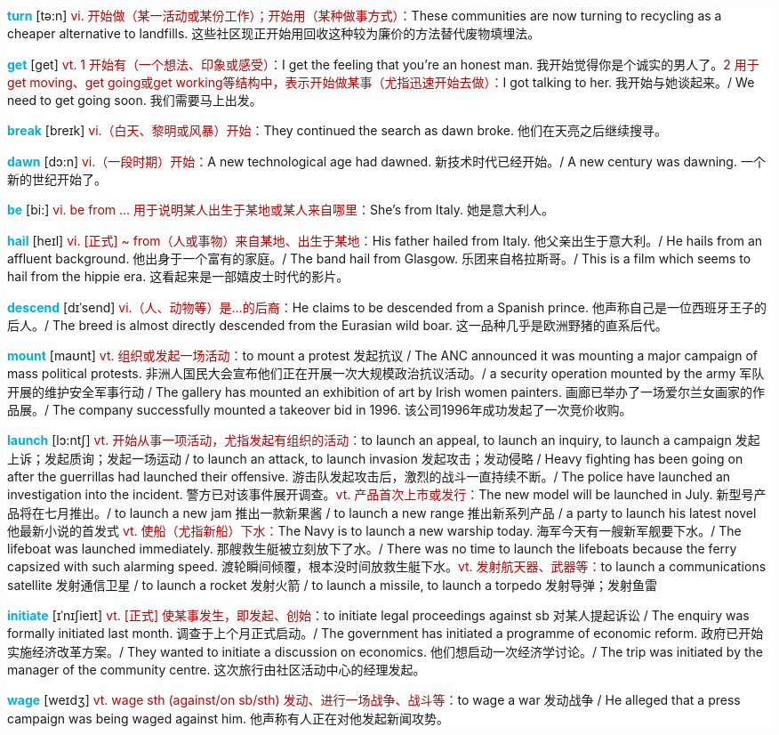 <font color="sky blue">**turn**</font> [tə:n] 
<font color="#c00000">vi. 开始做（某一活动或某份工作）；开始用（某种做事方式）：</font>These communities are now turning to recycling as a cheaper alternative to landfills. 这些社区现正开始用回收这种较为廉价的方法替代废物填埋法。

<font color="sky blue">**get**</font> [ɡet] 
<font color="#c00000">vt. 1 开始有（一个想法、印象或感受）：</font>I get the feeling that you’re an honest man. 我开始觉得你是个诚实的男人了。<font color="#c00000">2 用于get moving、get going或get working等结构中，表示开始做某事（尤指迅速开始去做）：</font>I got talking to her. 我开始与她谈起来。/ We need to get going soon. 我们需要马上出发。

<font color="sky blue">**break**</font> [breɪk] 
<font color="#c00000">vi.（白天、黎明或风暴）开始：</font>They continued the search as dawn broke. 他们在天亮之后继续搜寻。

<font color="sky blue">**dawn**</font> [dɔ:n] 
<font color="#c00000">vi.（一段时期）开始：</font>A new technological age had dawned. 新技术时代已经开始。/ A new century was dawning. 一个新的世纪开始了。

<font color="sky blue">**be**</font> [bi:] 
<font color="#c00000">vi. be from ... 用于说明某人出生于某地或某人来自哪里：</font>She’s from Italy. 她是意大利人。

<font color="sky blue">**hail**</font> [heɪl]
<font color="#c00000">vi. [正式] ~ from（人或事物）来自某地、出生于某地：</font>His father hailed from Italy. 他父亲出生于意大利。/ He hails from an affluent background. 他出身于一个富有的家庭。/ The band hail from Glasgow. 乐团来自格拉斯哥。/ This is a film which seems to hail from the hippie era. 这看起来是一部嬉皮士时代的影片。           

<font color="sky blue">**descend**</font> [dɪˈsend]
<font color="#c00000">vi.（人、动物等）是…的后裔：</font>He claims to be descended from a Spanish prince. 他声称自己是一位西班牙王子的后人。/ The breed is almost directly descended from the Eurasian wild boar. 这一品种几乎是欧洲野猪的直系后代。
                     
<font color="sky blue">**mount**</font> [maʊnt]
<font color="#c00000">vt. 组织或发起一场活动：</font>to mount a protest 发起抗议 / The ANC announced it was mounting a major campaign of mass political protests. 非洲人国民大会宣布他们正在开展一次大规模政治抗议活动。/ a security operation mounted by the army 军队开展的维护安全军事行动 / The gallery has mounted an exhibition of art by Irish women painters. 画廊已举办了一场爱尔兰女画家的作品展。/ The company successfully mounted a takeover bid in 1996. 该公司1996年成功发起了一次竞价收购。

<font color="sky blue">**launch**</font> [lɔ:ntʃ]
<font color="#c00000">vt. 开始从事一项活动，尤指发起有组织的活动：</font>to launch an appeal, to launch an inquiry, to launch a campaign 发起上诉；发起质询；发起一场运动 / to launch an attack, to launch invasion 发起攻击；发动侵略 / Heavy fighting has been going on after the guerrillas had launched their offensive. 游击队发起攻击后，激烈的战斗一直持续不断。/ The police have launched an investigation into the incident. 警方已对该事件展开调查。<font color="#c00000">vt. 产品首次上市或发行：</font>The new model will be launched in July. 新型号产品将在七月推出。/ to launch a new jam 推出一款新果酱 / to launch a new range 推出新系列产品 / a party to launch his latest novel 他最新小说的首发式 <font color="#c00000">vt. 使船（尤指新船）下水：</font>The Navy is to launch a new warship today. 海军今天有一艘新军舰要下水。/ The lifeboat was launched immediately. 那艘救生艇被立刻放下了水。/ There was no time to launch the lifeboats because the ferry capsized with such alarming speed. 渡轮瞬间倾覆，根本没时间放救生艇下水。<font color="#c00000">vt. 发射航天器、武器等：</font>to launch a communications satellite 发射通信卫星 / to launch a rocket 发射火箭 / to launch a missile, to launch a torpedo 发射导弹；发射鱼雷
           
<font color="sky blue">**initiate**</font> [ɪˈnɪʃieɪt]
<font color="#c00000">vt. [正式] 使某事发生，即发起、创始：</font>to initiate legal proceedings against sb 对某人提起诉讼 / The enquiry was formally initiated last month. 调查于上个月正式启动。/ The government has initiated a programme of economic reform. 政府已开始实施经济改革方案。/ They wanted to initiate a discussion on economics. 他们想启动一次经济学讨论。/ The trip was initiated by the manager of the community centre. 这次旅行由社区活动中心的经理发起。           

<font color="sky blue">**wage**</font> [weɪdӡ] 
<font color="#c00000">vt. wage sth (against/on sb/sth) 发动、进行一场战争、战斗等：</font>to wage a war 发动战争 / He alleged that a press campaign was being waged against him. 他声称有人正在对他发起新闻攻势。
